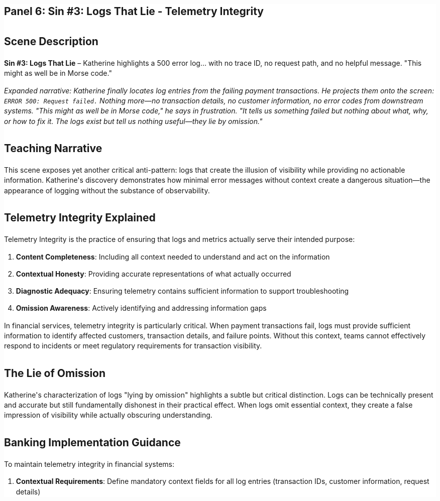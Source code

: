 ## Panel 6: Sin #3: Logs That Lie - Telemetry Integrity

## Scene Description

**Sin #3: Logs That Lie** – Katherine highlights a 500 error log… with no trace ID, no request path, and no helpful message. "This might as well be in Morse code."

*Expanded narrative: Katherine finally locates log entries from the failing payment transactions. He projects them onto the screen: `ERROR 500: Request failed.` Nothing more—no transaction details, no customer information, no error codes from downstream systems. "This might as well be in Morse code," he says in frustration. "It tells us something failed but nothing about what, why, or how to fix it. The logs exist but tell us nothing useful—they lie by omission."*

## Teaching Narrative

This scene exposes yet another critical anti-pattern: logs that create the illusion of visibility while providing no actionable information. Katherine's discovery demonstrates how minimal error messages without context create a dangerous situation—the appearance of logging without the substance of observability.

## Telemetry Integrity Explained

Telemetry Integrity is the practice of ensuring that logs and metrics actually serve their intended purpose:

1. **Content Completeness**: Including all context needed to understand and act on the information

2. **Contextual Honesty**: Providing accurate representations of what actually occurred

3. **Diagnostic Adequacy**: Ensuring telemetry contains sufficient information to support troubleshooting

4. **Omission Awareness**: Actively identifying and addressing information gaps

In financial services, telemetry integrity is particularly critical. When payment transactions fail, logs must provide sufficient information to identify affected customers, transaction details, and failure points. Without this context, teams cannot effectively respond to incidents or meet regulatory requirements for transaction visibility.

## The Lie of Omission

Katherine's characterization of logs "lying by omission" highlights a subtle but critical distinction. Logs can be technically present and accurate but still fundamentally dishonest in their practical effect. When logs omit essential context, they create a false impression of visibility while actually obscuring understanding.

## Banking Implementation Guidance

To maintain telemetry integrity in financial systems:

1. **Contextual Requirements**: Define mandatory context fields for all log entries (transaction IDs, customer information, request details)
